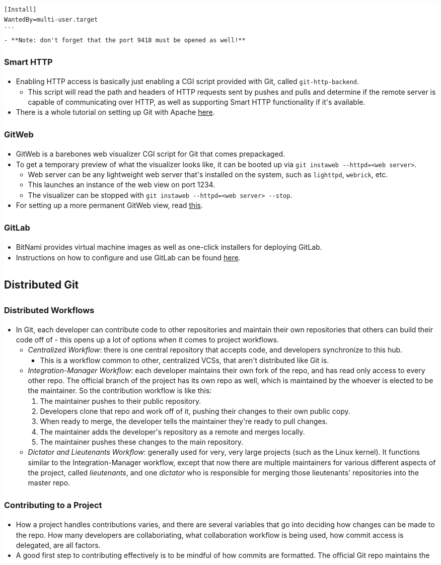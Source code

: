     [Install]
    WantedBy=multi-user.target
    ```
    - **Note: don't forget that the port 9418 must be opened as well!**
### Smart HTTP
- Enabling HTTP access is basically just enabling a CGI script provided with Git, called `git-http-backend`.
  - This script will read the path and headers of HTTP requests sent by pushes and pulls and determine if the remote server is 
    capable of communicating over HTTP, as well as supporting Smart HTTP functionality if it's available.
- There is a whole tutorial on setting up Git with Apache [here](https://git-scm.com/book/en/v2/Git-on-the-Server-Smart-HTTP).
### GitWeb
- GitWeb is a barebones web visualizer CGI script for Git that comes prepackaged. 
- To get a temporary preview of what the visualizer looks like, it can be booted up via `git instaweb --httpd=<web server>`.
  - Web server can be any lightweight web server that's installed on the system, such as `lighttpd`, `webrick`, etc.
  - This launches an instance of the web view on port 1234.
  - The visualizer can be stopped with `git instaweb --httpd=<web server> --stop`.
- For setting up a more permanent GitWeb view, read [this](https://git-scm.com/book/en/v2/Git-on-the-Server-GitWeb).
### GitLab
- BitNami provides virtual machine images as well as one-click installers for deploying GitLab.
- Instructions on how to configure and use GitLab can be found [here](https://git-scm.com/book/en/v2/Git-on-the-Server-GitLab).

## Distributed Git
### Distributed Workflows
- In Git, each developer can contribute code to other repositories and maintain their own repositories that others can build their code
  off of - this opens up a lot of options when it comes to project workflows.
  - *Centralized Workflow*: there is one central repository that accepts code, and developers synchronize to this hub. 
    - This is a workflow common to other, centralized VCSs, that aren't distributed like Git is.
  - *Integration-Manager Workflow*: each developer maintains their own fork of the repo, and has read only access to every other repo.
    The official branch of the project has its own repo as well, which is maintained by the whoever is elected to be the maintainer. So
    the contribution workflow is like this:
    1. The maintainer pushes to their public repository.
    2. Developers clone that repo and work off of it, pushing their changes to their own public copy.
    3. When ready to merge, the developer tells the maintainer they're ready to pull changes.
    4. The maintainer adds the developer's repository as a remote and merges locally.
    5. The maintainer pushes these changes to the main repository.
  - *Dictator and Lieutenants Workflow*: generally used for very, very large projects (such as the Linux kernel). It functions similar to
    the Integration-Manager workflow, except that now there are multiple maintainers for various different aspects of the project, called
    *lieutenants*, and one *dictator* who is responsible for merging those lieutenants' repositories into the master repo.
### Contributing to a Project
- How a project handles contributions varies, and there are several variables that go into deciding how changes can be made to the repo.
  How many developers are collaboriating, what collaboration workflow is being used, how commit access is delegated, are all factors.
- A good first step to contributing effectively is to be mindful of how commits are formatted. The official Git repo maintains the 